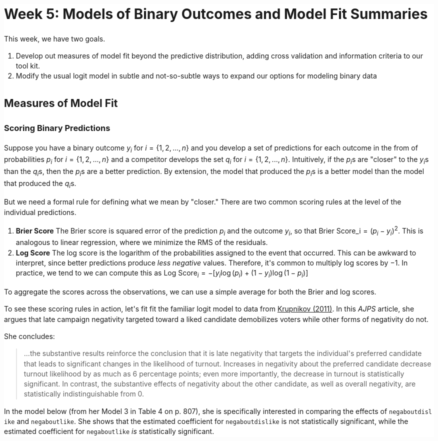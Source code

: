
# Week 5: Models of Binary Outcomes and Model Fit Summaries

This week, we have two goals.

1. Develop out measures of model fit beyond the predictive distribution, adding cross validation and information criteria to our tool kit.
1. Modify the usual logit model in subtle and not-so-subtle ways to expand our options for modeling binary data




## Measures of Model Fit 

### Scoring Binary Predictions

Suppose you have a binary outcome $y_i$ for $i = \{1, 2, ..., n\}$ and you develop a set of predictions for each outcome in the from of probabilities $p_i$ for $i = \{1, 2, ..., n\}$ and a competitor develops the set $q_i$ for $i = \{1, 2, ..., n\}$. Intuitively, if the $p_i$s are "closer" to the $y_i$s than the $q_i$s, then the $p_i$s are a better prediction. By extension, the model that produced the $p_i$s is a better model than the model that produced the $q_i$s.

But we need a formal rule for defining what we mean by "closer." There are two common scoring rules at the level of the individual predictions.

1. **Brier Score** The Brier score is squared error of the prediction $p_i$ and the outcome $y_i$, so that $\text{Brier Score_i} =  (p_i -y_i)^2$. This is analogous to linear regression, where we minimize the RMS of the residuals.
1. **Log Score** The log score is the logarithm of the probabilities assigned to the event that occurred. This can be awkward to interpret, since better predictions produce *less negative* values. Therefore, it's common to multiply log scores by $-1$. In practice, we tend to we can compute this as $\text{Log Score}_i =  - [y_i \log(p_i) + (1 - y_i) \log (1 - p_i)]$

To aggregate the scores across the observations, we can use a simple average for both the Brier and log scores.

To see these scoring rules in action, let's fit fit the familiar logit model to data from [Krupnikov (2011)](https://onlinelibrary.wiley.com/doi/10.1111/j.1540-5907.2011.00522.x). In this *AJPS* article, she argues that late campaign negativity targeted toward a liked candidate demobilizes voters while other forms of negativity do not. 

She concludes: 

> ...the substantive results reinforce the conclusion that it is late negativity that targets the individual's preferred candidate that leads to significant changes in the likelihood of turnout. Increases in negativity about the preferred candidate decrease turnout likelihood by as much as 6 percentage points; even more importantly, the decrease in turnout is statistically significant. In contrast, the substantive effects of negativity about the other candidate, as well as overall negativity, are statistically indistinguishable from 0.

In the model below (from her Model 3 in Table 4 on p. 807), she is specifically interested in comparing the effects of `negaboutdislike` and `negaboutlike`. She shows that the estimated coefficient for `negaboutdislike` is not statistically significant, while the estimated coefficient for `negaboutlike` *is* statistically significant.
